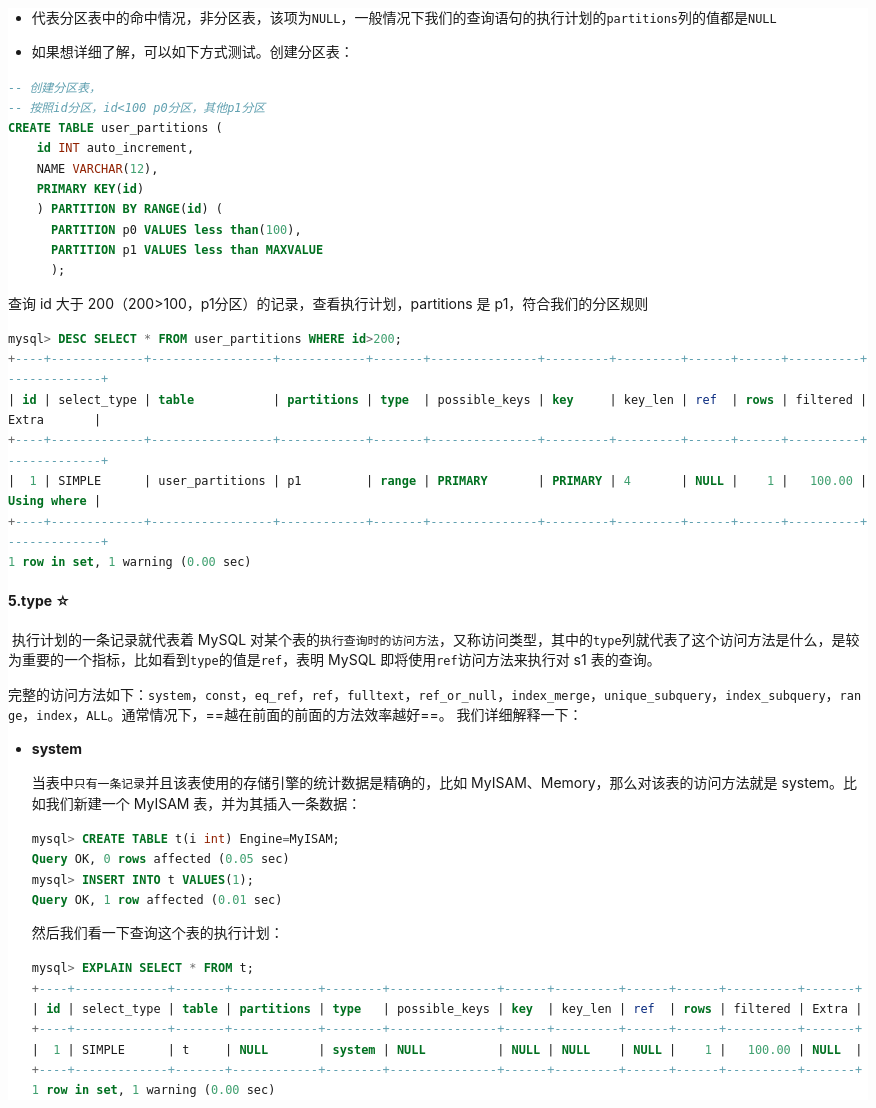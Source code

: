 - 代表分区表中的命中情况，非分区表，该项为`NULL`，一般情况下我们的查询语句的执行计划的`partitions`列的值都是`NULL`

- 如果想详细了解，可以如下方式测试。创建分区表：

```sql
-- 创建分区表，
-- 按照id分区，id<100 p0分区，其他p1分区
CREATE TABLE user_partitions (
    id INT auto_increment,
    NAME VARCHAR(12),
    PRIMARY KEY(id)
    ) PARTITION BY RANGE(id) (
      PARTITION p0 VALUES less than(100),
      PARTITION p1 VALUES less than MAXVALUE
      );
```

查询 id 大于 200（200>100，p1分区）的记录，查看执行计划，partitions 是 p1，符合我们的分区规则

```sql
mysql> DESC SELECT * FROM user_partitions WHERE id>200;
+----+-------------+-----------------+------------+-------+---------------+---------+---------+------+------+----------+-------------+
| id | select_type | table           | partitions | type  | possible_keys | key     | key_len | ref  | rows | filtered | Extra       |
+----+-------------+-----------------+------------+-------+---------------+---------+---------+------+------+----------+-------------+
|  1 | SIMPLE      | user_partitions | p1         | range | PRIMARY       | PRIMARY | 4       | NULL |    1 |   100.00 | Using where |
+----+-------------+-----------------+------------+-------+---------------+---------+---------+------+------+----------+-------------+
1 row in set, 1 warning (0.00 sec)
```

#### 5.type ☆

​    执行计划的一条记录就代表着 MySQL 对某个表的`执行查询时的访问方法`，又称访问类型，其中的`type`列就代表了这个访问方法是什么，是较为重要的一个指标，比如看到`type`的值是`ref`，表明 MySQL 即将使用`ref`访问方法来执行对 s1 表的查询。

完整的访问方法如下：`system`，`const`，`eq_ref`，`ref`，`fulltext`，`ref_or_null`，`index_merge`，`unique_subquery`，`index_subquery`，`range`，`index`，`ALL`。通常情况下，==越在前面的前面的方法效率越好==。
我们详细解释一下：

- **system**

  当表中`只有一条记录`并且该表使用的存储引擎的统计数据是精确的，比如 MyISAM、Memory，那么对该表的访问方法就是 system。比如我们新建一个 MyISAM 表，并为其插入一条数据：

  ```sql
  mysql> CREATE TABLE t(i int) Engine=MyISAM;
  Query OK, 0 rows affected (0.05 sec)
  mysql> INSERT INTO t VALUES(1);
  Query OK, 1 row affected (0.01 sec)
  ```

  然后我们看一下查询这个表的执行计划：

  ```sql
  mysql> EXPLAIN SELECT * FROM t;
  +----+-------------+-------+------------+--------+---------------+------+---------+------+------+----------+-------+
  | id | select_type | table | partitions | type   | possible_keys | key  | key_len | ref  | rows | filtered | Extra |
  +----+-------------+-------+------------+--------+---------------+------+---------+------+------+----------+-------+
  |  1 | SIMPLE      | t     | NULL       | system | NULL          | NULL | NULL    | NULL |    1 |   100.00 | NULL  |
  +----+-------------+-------+------------+--------+---------------+------+---------+------+------+----------+-------+
  1 row in set, 1 warning (0.00 sec)
  ```
